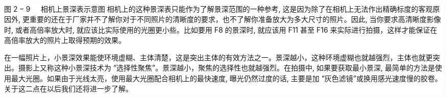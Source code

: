 

图 $2-9 \quad$ 相机上景深表示意图
相机上的这种景深表只能作为了解景深范围的一种参考, 这是因为除了在相机上无法作出精确标度的客观原因外, 更重要的还在于厂家并不了解你对于不同照片的清晰度的要求，也不了解你准备放大为多大尺寸的照片。因此, 当你要求高清晰度影像时, 或者高倍率放大时, 就应该比实际使用的光圈更小些。比如要用 F8 的景深时, 就应该用 F11 甚至 F16 来实际进行拍摄，这样才能保证在高倍率放大的照片上取得预期的效果。

在一幅照片上，小景深效果能使环境虚糊、主体清楚，这是突出主体的有效方法之一。景深越小，这种环境虚糊也就越强烈，主体也就更突出。摄影上又称这种小景深技术为 “选择性聚焦”。景深越小，聚焦的选择性也就越强烈。在拍摄中, 如果要获取最小景深, 最简单的方法是使用最大光圈。如果由于光线太亮，使用最大光圈配合相机上的最快速度, 曝光仍然过度的话, 主要是加 “灰色滤镜”或换用感光速度慢的胶卷。关于这二点在以后我们还将进一步了解。

